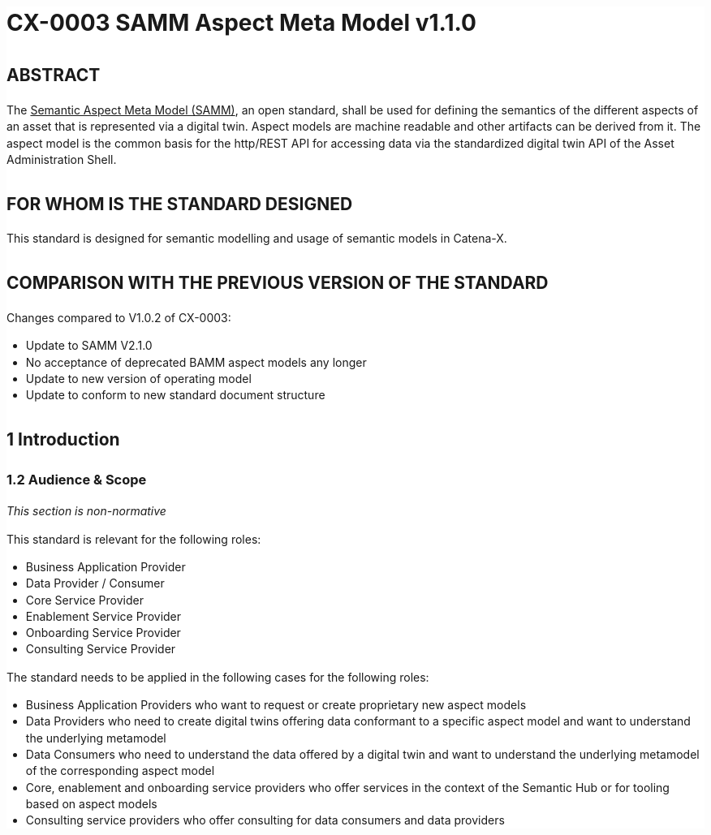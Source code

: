 # CX-0003 SAMM Aspect Meta Model v1.1.0

## ABSTRACT

The [Semantic Aspect Meta Model (SAMM)](https://github.com/eclipse-esmf/esmf-semantic-aspect-meta-model), an open standard, shall be used for
defining the semantics of the different aspects of an asset that is
represented via a digital twin. Aspect models are machine readable and
other artifacts can be derived from it. The aspect model is the common
basis for the http/REST API for accessing data via the standardized
digital twin API of the Asset Administration Shell.

## FOR WHOM IS THE STANDARD DESIGNED

This standard is designed for semantic modelling and usage of semantic models in Catena-X.

## COMPARISON WITH THE PREVIOUS VERSION OF THE STANDARD

Changes compared to V1.0.2 of CX-0003:

- Update to SAMM V2.1.0
- No acceptance of deprecated BAMM aspect models any longer
- Update to new version of operating model
- Update to conform to new standard document structure

## 1 Introduction

### 1.2 Audience & Scope

*This section is non-normative*

This standard is relevant for the following roles:

- Business Application Provider
- Data Provider / Consumer
- Core Service Provider
- Enablement Service Provider
- Onboarding Service Provider
- Consulting Service Provider

The standard needs to be applied in the following cases for the
following roles:

- Business Application Providers who want to request or create proprietary new aspect models
- Data Providers who need to create digital twins offering data conformant to a specific aspect model and want to understand the underlying metamodel
- Data Consumers who need to understand the data offered by a digital twin and want to understand the underlying metamodel of the corresponding aspect model
- Core, enablement and onboarding service providers who offer services in the context of the Semantic Hub or for tooling based on aspect models
- Consulting service providers who offer consulting for data consumers and data providers
